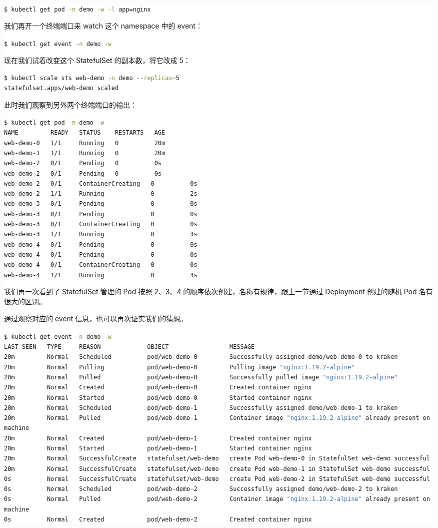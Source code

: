 ```sh
$ kubectl get pod -n demo -w -l app=nginx
```

我们再开一个终端端口来 watch 这个 namespace 中的 event：

```sh
$ kubectl get event -n demo -w
```

现在我们试着改变这个 StatefulSet 的副本数，将它改成 5：

```sh
$ kubectl scale sts web-demo -n demo --replicas=5
statefulset.apps/web-demo scaled
```

此时我们观察到另外两个终端端口的输出：

```sh
$ kubectl get pod -n demo -w
NAME         READY   STATUS    RESTARTS   AGE
web-demo-0   1/1     Running   0          20m
web-demo-1   1/1     Running   0          20m
web-demo-2   0/1     Pending   0          0s
web-demo-2   0/1     Pending   0          0s
web-demo-2   0/1     ContainerCreating   0          0s
web-demo-2   1/1     Running             0          2s
web-demo-3   0/1     Pending             0          0s
web-demo-3   0/1     Pending             0          0s
web-demo-3   0/1     ContainerCreating   0          0s
web-demo-3   1/1     Running             0          3s
web-demo-4   0/1     Pending             0          0s
web-demo-4   0/1     Pending             0          0s
web-demo-4   0/1     ContainerCreating   0          0s
web-demo-4   1/1     Running             0          3s
```

我们再一次看到了 StatefulSet 管理的 Pod 按照 2、3、4 的顺序依次创建，名称有规律，跟上一节通过 Deployment 创建的随机 Pod 名有很大的区别。

通过观察对应的 event 信息，也可以再次证实我们的猜想。

```sh
$ kubectl get event -n demo -w
LAST SEEN   TYPE     REASON             OBJECT                 MESSAGE
20m         Normal   Scheduled          pod/web-demo-0         Successfully assigned demo/web-demo-0 to kraken
20m         Normal   Pulling            pod/web-demo-0         Pulling image "nginx:1.19.2-alpine"
20m         Normal   Pulled             pod/web-demo-0         Successfully pulled image "nginx:1.19.2-alpine"
20m         Normal   Created            pod/web-demo-0         Created container nginx
20m         Normal   Started            pod/web-demo-0         Started container nginx
20m         Normal   Scheduled          pod/web-demo-1         Successfully assigned demo/web-demo-1 to kraken
20m         Normal   Pulled             pod/web-demo-1         Container image "nginx:1.19.2-alpine" already present on machine
20m         Normal   Created            pod/web-demo-1         Created container nginx
20m         Normal   Started            pod/web-demo-1         Started container nginx
20m         Normal   SuccessfulCreate   statefulset/web-demo   create Pod web-demo-0 in StatefulSet web-demo successful
20m         Normal   SuccessfulCreate   statefulset/web-demo   create Pod web-demo-1 in StatefulSet web-demo successful
0s          Normal   SuccessfulCreate   statefulset/web-demo   create Pod web-demo-2 in StatefulSet web-demo successful
0s          Normal   Scheduled          pod/web-demo-2         Successfully assigned demo/web-demo-2 to kraken
0s          Normal   Pulled             pod/web-demo-2         Container image "nginx:1.19.2-alpine" already present on machine
0s          Normal   Created            pod/web-demo-2         Created container nginx
```